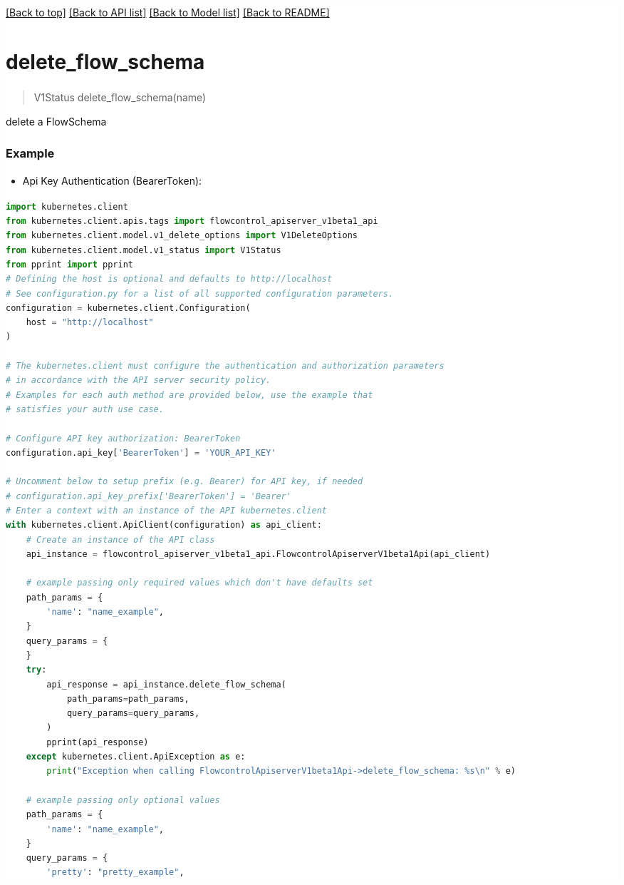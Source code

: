 [[Back to top]](#__pageTop) [[Back to API list]](../../../README.md#documentation-for-api-endpoints) [[Back to Model list]](../../../README.md#documentation-for-models) [[Back to README]](../../../README.md)

# **delete_flow_schema**
<a name="delete_flow_schema"></a>
> V1Status delete_flow_schema(name)



delete a FlowSchema

### Example

* Api Key Authentication (BearerToken):
```python
import kubernetes.client
from kubernetes.client.apis.tags import flowcontrol_apiserver_v1beta1_api
from kubernetes.client.model.v1_delete_options import V1DeleteOptions
from kubernetes.client.model.v1_status import V1Status
from pprint import pprint
# Defining the host is optional and defaults to http://localhost
# See configuration.py for a list of all supported configuration parameters.
configuration = kubernetes.client.Configuration(
    host = "http://localhost"
)

# The kubernetes.client must configure the authentication and authorization parameters
# in accordance with the API server security policy.
# Examples for each auth method are provided below, use the example that
# satisfies your auth use case.

# Configure API key authorization: BearerToken
configuration.api_key['BearerToken'] = 'YOUR_API_KEY'

# Uncomment below to setup prefix (e.g. Bearer) for API key, if needed
# configuration.api_key_prefix['BearerToken'] = 'Bearer'
# Enter a context with an instance of the API kubernetes.client
with kubernetes.client.ApiClient(configuration) as api_client:
    # Create an instance of the API class
    api_instance = flowcontrol_apiserver_v1beta1_api.FlowcontrolApiserverV1beta1Api(api_client)

    # example passing only required values which don't have defaults set
    path_params = {
        'name': "name_example",
    }
    query_params = {
    }
    try:
        api_response = api_instance.delete_flow_schema(
            path_params=path_params,
            query_params=query_params,
        )
        pprint(api_response)
    except kubernetes.client.ApiException as e:
        print("Exception when calling FlowcontrolApiserverV1beta1Api->delete_flow_schema: %s\n" % e)

    # example passing only optional values
    path_params = {
        'name': "name_example",
    }
    query_params = {
        'pretty': "pretty_example",
```